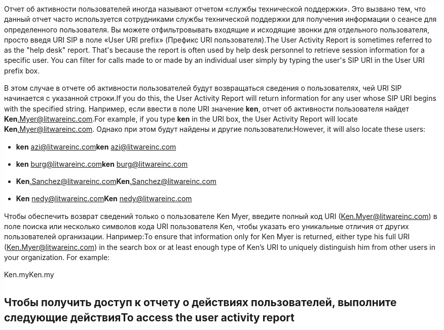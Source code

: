 <span data-ttu-id="e97f0-p102">Отчет об активности пользователей иногда называют отчетом «службы технической поддержки». Это вызвано тем, что данный отчет часто используется сотрудниками службы технической поддержки для получения информации о сеансе для определенного пользователя. Вы можете отфильтровывать входящие и исходящие звонки для отдельного пользователя, просто введя URI SIP в поле «User URI prefix» (Префикс URI пользователя).</span><span class="sxs-lookup"><span data-stu-id="e97f0-p102">The User Activity Report is sometimes referred to as the "help desk" report. That's because the report is often used by help desk personnel to retrieve session information for a specific user. You can filter for calls made to or made by an individual user simply by typing the user's SIP URI in the User URI prefix box.</span></span>

<span data-ttu-id="e97f0-113">В этом случае в отчете об активности пользователей будут возвращаться сведения о пользователях, чей URI SIP начинается с указанной строки.</span><span class="sxs-lookup"><span data-stu-id="e97f0-113">If you do this, the User Activity Report will return information for any user whose SIP URI begins with the specified string.</span></span> <span data-ttu-id="e97f0-114">Например, если ввести в поле URI значение **ken**, отчет об активности пользователя найдет **Ken**.Myer@litwareinc.com.</span><span class="sxs-lookup"><span data-stu-id="e97f0-114">For example, if you type **ken** in the URI box, the User Activity Report will locate **Ken**.Myer@litwareinc.com.</span></span> <span data-ttu-id="e97f0-115">Однако при этом будут найдены и другие пользователи:</span><span class="sxs-lookup"><span data-stu-id="e97f0-115">However, it will also locate these users:</span></span>

  - <span data-ttu-id="e97f0-116">**ken** azi@litwareinc.com</span><span class="sxs-lookup"><span data-stu-id="e97f0-116">**ken** azi@litwareinc.com</span></span>

  - <span data-ttu-id="e97f0-117">**ken** burg@litwareinc.com</span><span class="sxs-lookup"><span data-stu-id="e97f0-117">**ken** burg@litwareinc.com</span></span>

  - <span data-ttu-id="e97f0-118">**Ken**.Sanchez@litwareinc.com</span><span class="sxs-lookup"><span data-stu-id="e97f0-118">**Ken**.Sanchez@litwareinc.com</span></span>

  - <span data-ttu-id="e97f0-119">**Ken** nedy@litwareinc.com</span><span class="sxs-lookup"><span data-stu-id="e97f0-119">**Ken** nedy@litwareinc.com</span></span>

<span data-ttu-id="e97f0-p104">Чтобы обеспечить возврат сведений только о пользователе Ken Myer, введите полный код URI (Ken.Myer@litwareinc.com) в поле поиска или несколько символов кода URI пользователя Ken, чтобы указать его уникальные отличия от других пользователей организации. Например:</span><span class="sxs-lookup"><span data-stu-id="e97f0-p104">To ensure that information only for Ken Myer is returned, either type his full URI (Ken.Myer@litwareinc.com) in the search box or at least enough type of Ken’s URI to uniquely distinguish him from other users in your organization. For example:</span></span>

<span data-ttu-id="e97f0-122">Ken.my</span><span class="sxs-lookup"><span data-stu-id="e97f0-122">Ken.my</span></span>

<div>

## <a name="to-access-the-user-activity-report"></a><span data-ttu-id="e97f0-123">Чтобы получить доступ к отчету о действиях пользователей, выполните следующие действия</span><span class="sxs-lookup"><span data-stu-id="e97f0-123">To access the user activity report</span></span>
